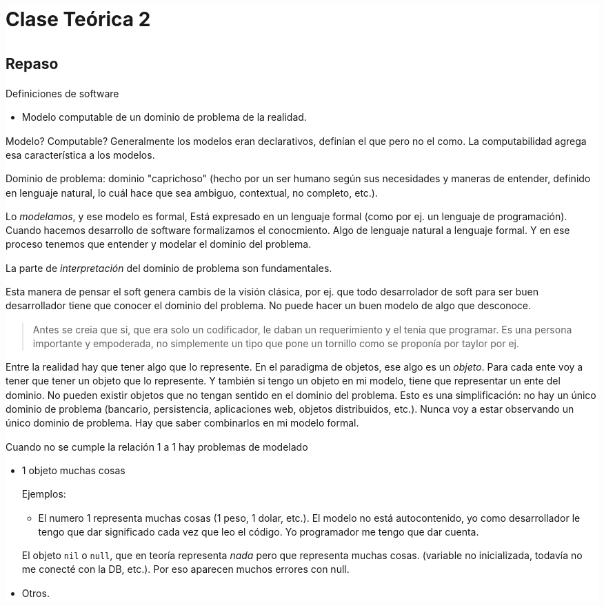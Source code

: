 # Clase Teórica 2

## Repaso

Definiciones de software

- Modelo computable de un dominio de problema de la realidad.

Modelo? Computable? Generalmente los modelos eran declarativos, definían el que
pero no el como. La computabilidad agrega esa característica a los modelos.

Dominio de problema: dominio "caprichoso" (hecho por un ser humano según sus
necesidades y maneras de entender, definido en lenguaje natural, lo cuál hace
que sea ambiguo, contextual, no completo, etc.).

Lo *modelamos*, y ese modelo es formal, Está expresado en un lenguaje formal
(como por ej. un lenguaje de programación). Cuando hacemos desarrollo de
software formalizamos el conocmiento. Algo de lenguaje natural a lenguaje
formal. Y en ese proceso tenemos que entender y modelar el dominio del problema.

La parte de *interpretación* del dominio de problema son fundamentales.

Esta manera de pensar el soft genera cambis de la visión clásica, por ej. que
todo desarrolador de soft para ser buen desarrollador tiene que conocer el
dominio del problema. No puede hacer un buen modelo de algo que desconoce.

> Antes se creia que si, que era solo un codificador, le daban un requerimiento
> y el tenia que programar. Es una persona importante y empoderada, no
> simplemente un tipo que pone un tornillo como se proponía por taylor por ej.

Entre la realidad hay que tener algo que lo represente. En el paradigma de
objetos, ese algo es un *objeto*. Para cada ente voy a tener que tener un objeto
que lo represente. Y también si tengo un objeto en mi modelo, tiene que
representar un ente del dominio. No pueden existir objetos que no tengan sentido
en el dominio del problema. Esto es una simplificación: no hay un único dominio
de problema (bancario, persistencia, aplicaciones web, objetos distribuidos,
etc.). Nunca voy a estar observando un único dominio de problema. Hay que saber
combinarlos en mi modelo formal.

Cuando no se cumple la relación 1 a 1 hay problemas de modelado

- 1 objeto muchas cosas

  Ejemplos:

  - El numero 1 representa muchas cosas (1 peso, 1 dolar, etc.). El
    modelo no está autocontenido, yo como desarrollador le tengo que dar
    significado cada vez que leo el código. Yo programador me tengo que dar
    cuenta.

  El objeto `nil` o `null`, que en teoría representa *nada* pero que representa
  muchas cosas. (variable no inicializada, todavía no me conecté con la DB,
  etc.). Por eso aparecen muchos errores con null.

- Otros.
